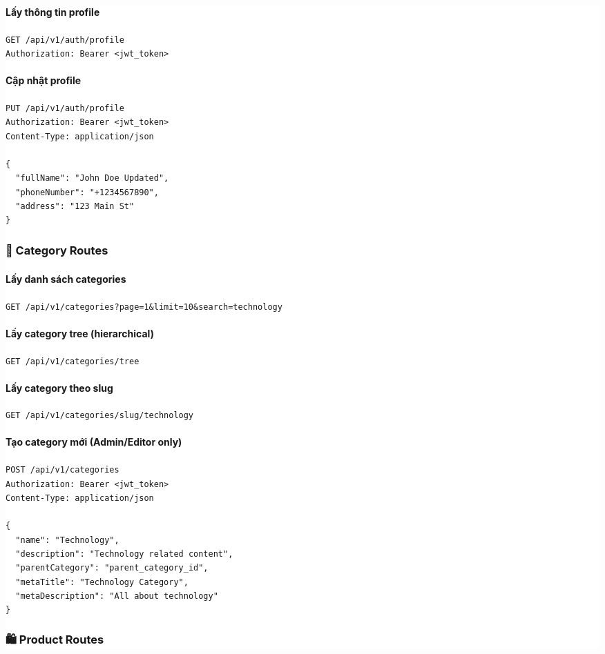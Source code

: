 #### Lấy thông tin profile
```http
GET /api/v1/auth/profile
Authorization: Bearer <jwt_token>
```

#### Cập nhật profile
```http
PUT /api/v1/auth/profile
Authorization: Bearer <jwt_token>
Content-Type: application/json

{
  "fullName": "John Doe Updated",
  "phoneNumber": "+1234567890",
  "address": "123 Main St"
}
```

### 📂 Category Routes

#### Lấy danh sách categories
```http
GET /api/v1/categories?page=1&limit=10&search=technology
```

#### Lấy category tree (hierarchical)
```http
GET /api/v1/categories/tree
```

#### Lấy category theo slug
```http
GET /api/v1/categories/slug/technology
```

#### Tạo category mới (Admin/Editor only)
```http
POST /api/v1/categories
Authorization: Bearer <jwt_token>
Content-Type: application/json

{
  "name": "Technology",
  "description": "Technology related content",
  "parentCategory": "parent_category_id",
  "metaTitle": "Technology Category",
  "metaDescription": "All about technology"
}
```

### 🛍 Product Routes
